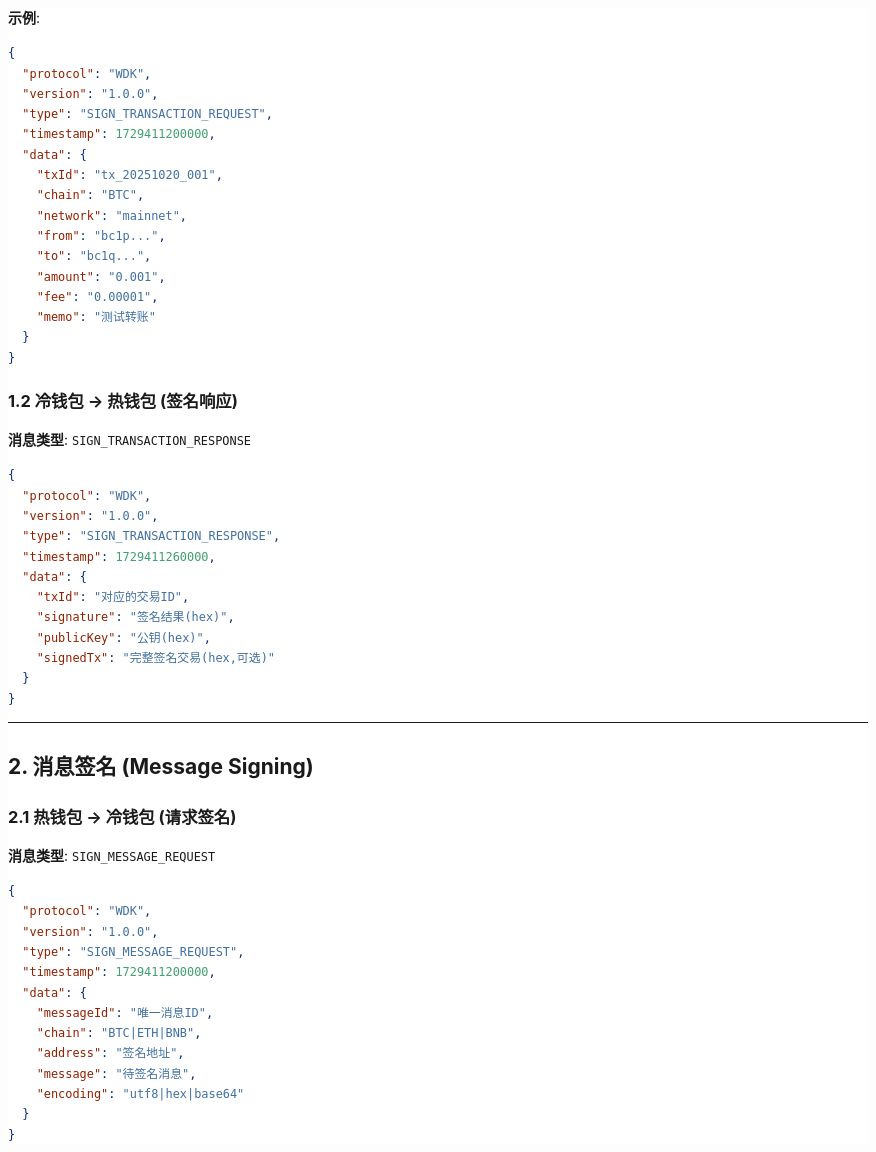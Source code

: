 **示例**:
```json
{
  "protocol": "WDK",
  "version": "1.0.0",
  "type": "SIGN_TRANSACTION_REQUEST",
  "timestamp": 1729411200000,
  "data": {
    "txId": "tx_20251020_001",
    "chain": "BTC",
    "network": "mainnet",
    "from": "bc1p...",
    "to": "bc1q...",
    "amount": "0.001",
    "fee": "0.00001",
    "memo": "测试转账"
  }
}
```

### 1.2 冷钱包 → 热钱包 (签名响应)

**消息类型**: `SIGN_TRANSACTION_RESPONSE`

```json
{
  "protocol": "WDK",
  "version": "1.0.0",
  "type": "SIGN_TRANSACTION_RESPONSE",
  "timestamp": 1729411260000,
  "data": {
    "txId": "对应的交易ID",
    "signature": "签名结果(hex)",
    "publicKey": "公钥(hex)",
    "signedTx": "完整签名交易(hex,可选)"
  }
}
```

---

## 2. 消息签名 (Message Signing)

### 2.1 热钱包 → 冷钱包 (请求签名)

**消息类型**: `SIGN_MESSAGE_REQUEST`

```json
{
  "protocol": "WDK",
  "version": "1.0.0",
  "type": "SIGN_MESSAGE_REQUEST",
  "timestamp": 1729411200000,
  "data": {
    "messageId": "唯一消息ID",
    "chain": "BTC|ETH|BNB",
    "address": "签名地址",
    "message": "待签名消息",
    "encoding": "utf8|hex|base64"
  }
}
```
